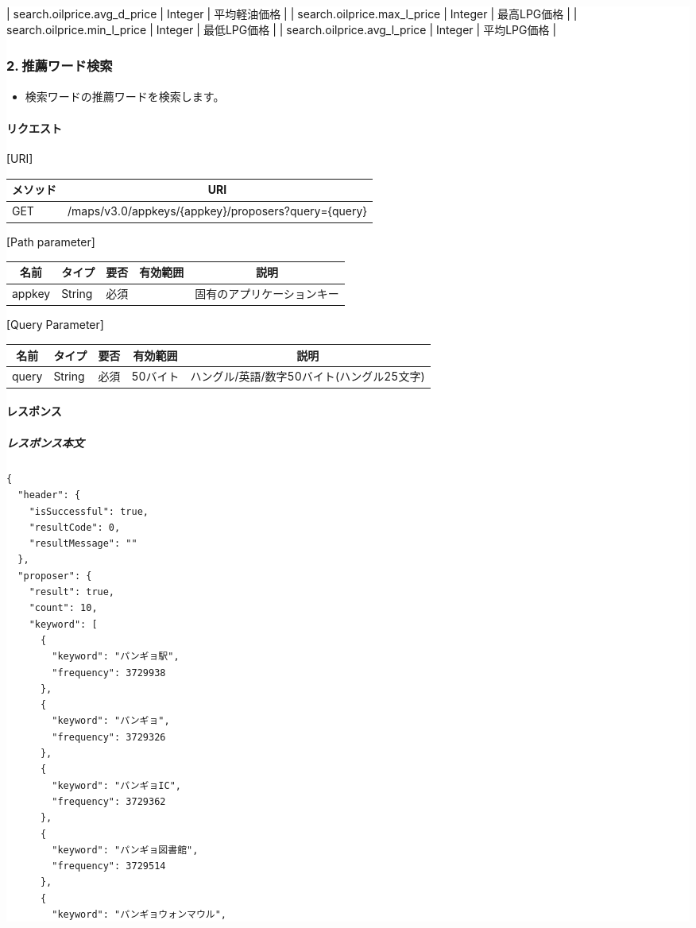 | search.oilprice.avg_d_price      | Integer | 平均軽油価格                             |
| search.oilprice.max_l_price      | Integer | 最高LPG価格                            |
| search.oilprice.min_l_price      | Integer | 最低LPG価格                            |
| search.oilprice.avg_l_price      | Integer | 平均LPG価格                            |


### 2\. 推薦ワード検索

* 検索ワードの推薦ワードを検索します。

#### リクエスト

[URI]

| メソッド | URI                                      |
| ---- | ---------------------------------------- |
| GET  | /maps/v3.0/appkeys/{appkey}/proposers?query={query} |

[Path parameter]

| 名前 | タイプ | 要否 | 有効範囲 | 説明 |
| ------ | ------ | ----- | ----- | ------ |
| appkey | String | 必須 |       | 固有のアプリケーションキー |

[Query Parameter]

| 名前 | タイプ | 要否 | 有効範囲 | 説明                 |
| ----- | ------ | ----- | ----- | ---------------------- |
| query | String | 必須 | 50バイト | ハングル/英語/数字50バイト(ハングル25文字) |

#### レスポンス

##### レスポンス本文

```
{
  "header": {
    "isSuccessful": true,
    "resultCode": 0,
    "resultMessage": ""
  },
  "proposer": {
    "result": true,
    "count": 10,
    "keyword": [
      {
        "keyword": "パンギョ駅",
        "frequency": 3729938
      },
      {
        "keyword": "パンギョ",
        "frequency": 3729326
      },
      {
        "keyword": "パンギョIC",
        "frequency": 3729362
      },
      {
        "keyword": "パンギョ図書館",
        "frequency": 3729514
      },
      {
        "keyword": "パンギョウォンマウル",
```